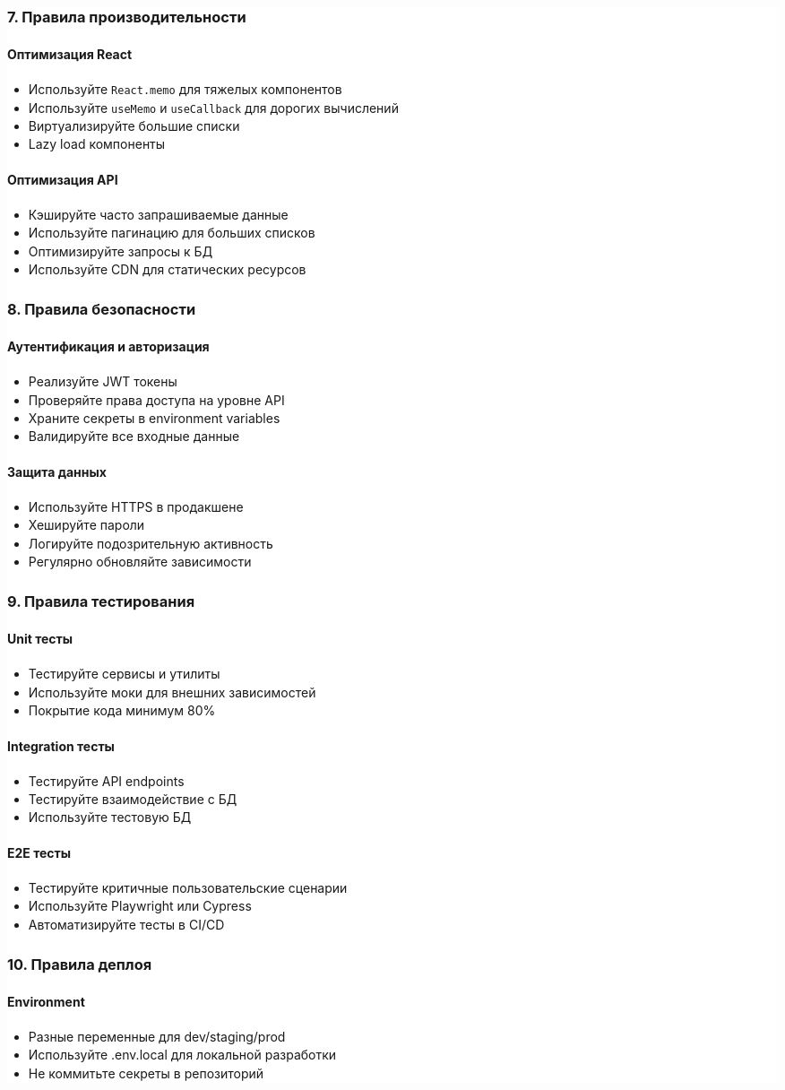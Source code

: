 ### 7. Правила производительности

#### Оптимизация React
- Используйте `React.memo` для тяжелых компонентов
- Используйте `useMemo` и `useCallback` для дорогих вычислений
- Виртуализируйте большие списки
- Lazy load компоненты

#### Оптимизация API
- Кэшируйте часто запрашиваемые данные
- Используйте пагинацию для больших списков
- Оптимизируйте запросы к БД
- Используйте CDN для статических ресурсов

### 8. Правила безопасности

#### Аутентификация и авторизация
- Реализуйте JWT токены
- Проверяйте права доступа на уровне API
- Храните секреты в environment variables
- Валидируйте все входные данные

#### Защита данных
- Используйте HTTPS в продакшене
- Хешируйте пароли
- Логируйте подозрительную активность
- Регулярно обновляйте зависимости

### 9. Правила тестирования

#### Unit тесты
- Тестируйте сервисы и утилиты
- Используйте моки для внешних зависимостей
- Покрытие кода минимум 80%

#### Integration тесты
- Тестируйте API endpoints
- Тестируйте взаимодействие с БД
- Используйте тестовую БД

#### E2E тесты
- Тестируйте критичные пользовательские сценарии
- Используйте Playwright или Cypress
- Автоматизируйте тесты в CI/CD

### 10. Правила деплоя

#### Environment
- Разные переменные для dev/staging/prod
- Используйте .env.local для локальной разработки
- Не коммитьте секреты в репозиторий
